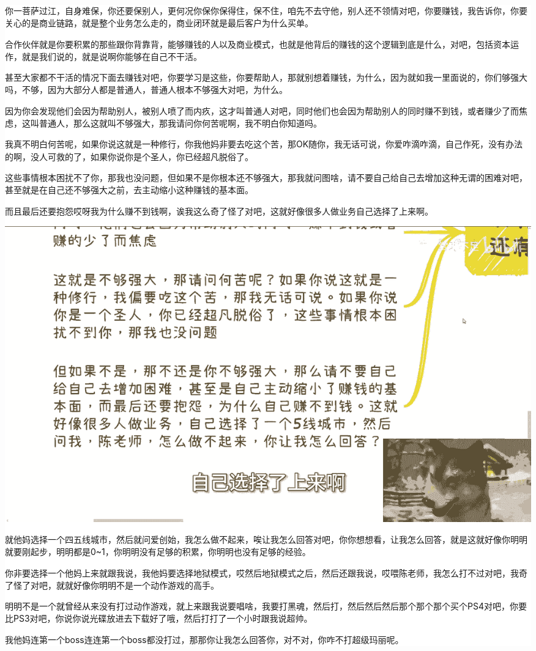 你一菩萨过江，自身难保，你还要保别人，更何况你保你保得住，保不住，咱先不去守他，别人还不领情对吧，你要赚钱，我告诉你，你要关心的是商业链路，就是整个业务怎么走的，商业闭环就是最后客户为什么买单。

合作伙伴就是你要积累的那些跟你背靠背，能够赚钱的人以及商业模式，也就是他背后的赚钱的这个逻辑到底是什么，对吧，包括资本运作，就是我们说的，就是说啊你能够在自己不干活。

甚至大家都不干活的情况下面去赚钱对吧，你要学习是这些，你要帮助人，那就别想着赚钱，为什么，因为就如我一里面说的，你们够强大吗，不够，因为大部分人都是普通人，普通人根本不够强大对吧，为什么。

因为你会发现他们会因为帮助别人，被别人喷了而内疚，这才叫普通人对吧，同时他们也会因为帮助别人的同时赚不到钱，或者赚少了而焦虑，这叫普通人，那么这就叫不够强大，那我请问你何苦呢啊，我不明白你知道吗。

我真不明白何苦呢，如果你说这就是一种修行，你我他妈非要去吃这个苦，那OK随你，我无话可说，你爱咋滴咋滴，自己作死，没有办法的啊，没人可救的了，如果你说你是个圣人，你已经超凡脱俗了。

这些事情根本困扰不了你，那我也没问题，但如果不是你根本还不够强大，那我就问图啥，请不要自己给自己去增加这种无谓的困难对吧，甚至就是在自己还不够强大之前，去主动缩小这种赚钱的基本面。

而且最后还要抱怨哎呀我为什么赚不到钱啊，诶我这么奇了怪了对吧，这就好像很多人做业务自己选择了上来啊。

![](img/325c1536146e78aff764fe482a521273_18.png)

就他妈选择一个四五线城市，然后就问爱创始，我怎么做不起来，唉让我怎么回答对吧，你你想想看，让我怎么回答，就是这就好像你明明就要刚起步，明明都是0~1，你明明没有足够的积累，你明明也没有足够的经验。

你非要选择一个他妈上来就跟我说，我他妈要选择地狱模式，哎然后地狱模式之后，然后还跟我说，哎喂陈老师，我怎么打不过对吧，我奇了怪了对吧，就就好像你明明不是一个动作游戏的高手。

明明不是一个就曾经从来没有打过动作游戏，就上来跟我说要唱啥，我要打黑魂，然后打，然后然后然后那个那个那个买个PS4对吧，你要比PS3对吧，你说你说光碟放进去下载好了哦，然后打打了一个小时跟我说超帅。

我他妈连第一个boss连连第一个boss都没打过，那那你让我怎么回答你，对不对，你咋不打超级玛丽呢。

